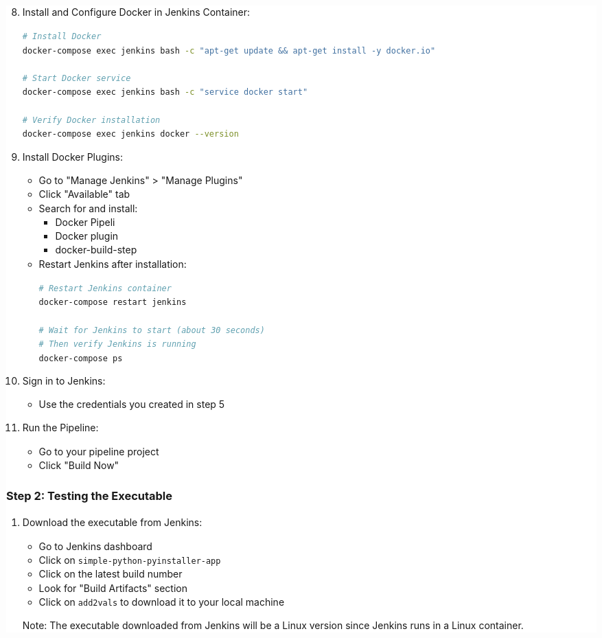 
8. Install and Configure Docker in Jenkins Container:
   ```bash
   # Install Docker
   docker-compose exec jenkins bash -c "apt-get update && apt-get install -y docker.io"

   # Start Docker service
   docker-compose exec jenkins bash -c "service docker start"

   # Verify Docker installation
   docker-compose exec jenkins docker --version
   ```

9. Install Docker Plugins:
    - Go to "Manage Jenkins" > "Manage Plugins"
    - Click "Available" tab
    - Search for and install:
      - Docker Pipeli
      - Docker plugin
      - docker-build-step
    - Restart Jenkins after installation:
      ```bash
      # Restart Jenkins container
      docker-compose restart jenkins

      # Wait for Jenkins to start (about 30 seconds)
      # Then verify Jenkins is running
      docker-compose ps
      ```

10. Sign in to Jenkins:
    - Use the credentials you created in step 5

11. Run the Pipeline:
    - Go to your pipeline project
    - Click "Build Now"

### Step 2: Testing the Executable

1. Download the executable from Jenkins:
   - Go to Jenkins dashboard
   - Click on `simple-python-pyinstaller-app`
   - Click on the latest build number
   - Look for "Build Artifacts" section
   - Click on `add2vals` to download it to your local machine

   Note: The executable downloaded from Jenkins will be a Linux version since Jenkins runs in a Linux container.

